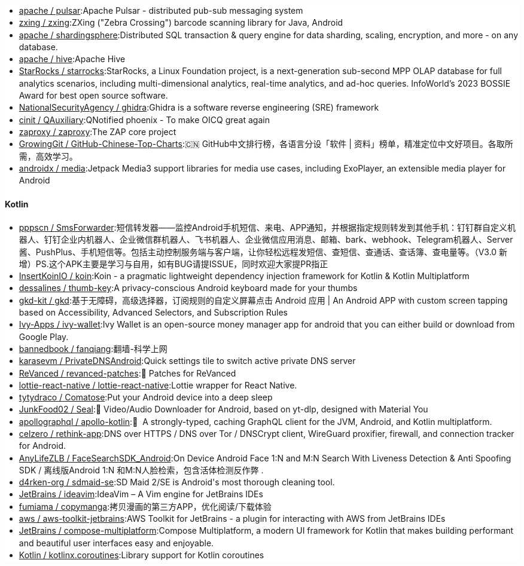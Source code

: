 * [apache / pulsar](https://github.com/apache/pulsar):Apache Pulsar - distributed pub-sub messaging system
* [zxing / zxing](https://github.com/zxing/zxing):ZXing ("Zebra Crossing") barcode scanning library for Java, Android
* [apache / shardingsphere](https://github.com/apache/shardingsphere):Distributed SQL transaction & query engine for data sharding, scaling, encryption, and more - on any database.
* [apache / hive](https://github.com/apache/hive):Apache Hive
* [StarRocks / starrocks](https://github.com/StarRocks/starrocks):StarRocks, a Linux Foundation project, is a next-generation sub-second MPP OLAP database for full analytics scenarios, including multi-dimensional analytics, real-time analytics, and ad-hoc queries. InfoWorld’s 2023 BOSSIE Award for best open source software.
* [NationalSecurityAgency / ghidra](https://github.com/NationalSecurityAgency/ghidra):Ghidra is a software reverse engineering (SRE) framework
* [cinit / QAuxiliary](https://github.com/cinit/QAuxiliary):QNotified phoenix - To make OICQ great again
* [zaproxy / zaproxy](https://github.com/zaproxy/zaproxy):The ZAP core project
* [GrowingGit / GitHub-Chinese-Top-Charts](https://github.com/GrowingGit/GitHub-Chinese-Top-Charts):🇨🇳 GitHub中文排行榜，各语言分设「软件 | 资料」榜单，精准定位中文好项目。各取所需，高效学习。
* [androidx / media](https://github.com/androidx/media):Jetpack Media3 support libraries for media use cases, including ExoPlayer, an extensible media player for Android

#### Kotlin
* [pppscn / SmsForwarder](https://github.com/pppscn/SmsForwarder):短信转发器——监控Android手机短信、来电、APP通知，并根据指定规则转发到其他手机：钉钉群自定义机器人、钉钉企业内机器人、企业微信群机器人、飞书机器人、企业微信应用消息、邮箱、bark、webhook、Telegram机器人、Server酱、PushPlus、手机短信等。包括主动控制服务端与客户端，让你轻松远程发短信、查短信、查通话、查话簿、查电量等。（V3.0 新增）PS.这个APK主要是学习与自用，如有BUG请提ISSUE，同时欢迎大家提PR指正
* [InsertKoinIO / koin](https://github.com/InsertKoinIO/koin):Koin - a pragmatic lightweight dependency injection framework for Kotlin & Kotlin Multiplatform
* [dessalines / thumb-key](https://github.com/dessalines/thumb-key):A privacy-conscious Android keyboard made for your thumbs
* [gkd-kit / gkd](https://github.com/gkd-kit/gkd):基于无障碍，高级选择器，订阅规则的自定义屏幕点击 Android 应用 | An Android APP with custom screen tapping based on Accessibility, Advanced Selectors, and Subscription Rules
* [Ivy-Apps / ivy-wallet](https://github.com/Ivy-Apps/ivy-wallet):Ivy Wallet is an open-source money manager app for android that you can either build or download from Google Play.
* [bannedbook / fanqiang](https://github.com/bannedbook/fanqiang):翻墙-科学上网
* [karasevm / PrivateDNSAndroid](https://github.com/karasevm/PrivateDNSAndroid):Quick settings tile to switch active private DNS server
* [ReVanced / revanced-patches](https://github.com/ReVanced/revanced-patches):🧩 Patches for ReVanced
* [lottie-react-native / lottie-react-native](https://github.com/lottie-react-native/lottie-react-native):Lottie wrapper for React Native.
* [tytydraco / Comatose](https://github.com/tytydraco/Comatose):Put your Android device into a deep sleep
* [JunkFood02 / Seal](https://github.com/JunkFood02/Seal):🦭 Video/Audio Downloader for Android, based on yt-dlp, designed with Material You
* [apollographql / apollo-kotlin](https://github.com/apollographql/apollo-kotlin):🤖  A strongly-typed, caching GraphQL client for the JVM, Android, and Kotlin multiplatform.
* [celzero / rethink-app](https://github.com/celzero/rethink-app):DNS over HTTPS / DNS over Tor / DNSCrypt client, WireGuard proxifier, firewall, and connection tracker for Android.
* [AnyLifeZLB / FaceSearchSDK_Android](https://github.com/AnyLifeZLB/FaceSearchSDK_Android):On Device Android Face 1:N and M:N Search With Liveness Detection & Anti Spoofing SDK / 离线版Android 1:N 和M:N人脸检索，包含活体检测反作弊 .
* [d4rken-org / sdmaid-se](https://github.com/d4rken-org/sdmaid-se):SD Maid 2/SE is Android's most thorough cleaning tool.
* [JetBrains / ideavim](https://github.com/JetBrains/ideavim):IdeaVim – A Vim engine for JetBrains IDEs
* [fumiama / copymanga](https://github.com/fumiama/copymanga):拷贝漫画的第三方APP，优化阅读/下载体验
* [aws / aws-toolkit-jetbrains](https://github.com/aws/aws-toolkit-jetbrains):AWS Toolkit for JetBrains - a plugin for interacting with AWS from JetBrains IDEs
* [JetBrains / compose-multiplatform](https://github.com/JetBrains/compose-multiplatform):Compose Multiplatform, a modern UI framework for Kotlin that makes building performant and beautiful user interfaces easy and enjoyable.
* [Kotlin / kotlinx.coroutines](https://github.com/Kotlin/kotlinx.coroutines):Library support for Kotlin coroutines